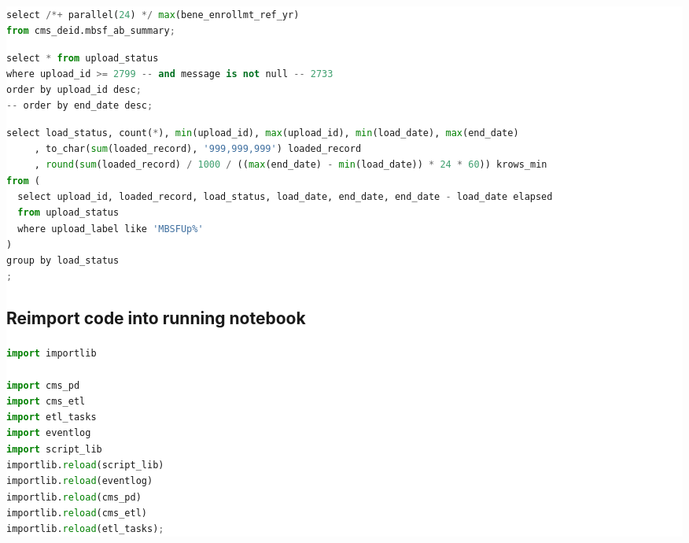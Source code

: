 
```python
select /*+ parallel(24) */ max(bene_enrollmt_ref_yr)
from cms_deid.mbsf_ab_summary;
```


```python
select * from upload_status
where upload_id >= 2799 -- and message is not null -- 2733
order by upload_id desc;
-- order by end_date desc;
```


```python
select load_status, count(*), min(upload_id), max(upload_id), min(load_date), max(end_date)
     , to_char(sum(loaded_record), '999,999,999') loaded_record
     , round(sum(loaded_record) / 1000 / ((max(end_date) - min(load_date)) * 24 * 60)) krows_min
from (
  select upload_id, loaded_record, load_status, load_date, end_date, end_date - load_date elapsed
  from upload_status
  where upload_label like 'MBSFUp%'
)
group by load_status
;
```

## Reimport code into running notebook


```python
import importlib

import cms_pd
import cms_etl
import etl_tasks
import eventlog
import script_lib
importlib.reload(script_lib)
importlib.reload(eventlog)
importlib.reload(cms_pd)
importlib.reload(cms_etl)
importlib.reload(etl_tasks);
```
